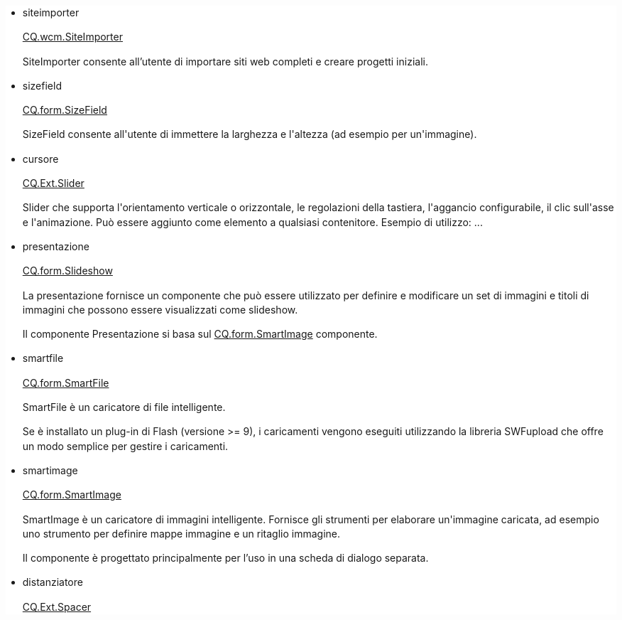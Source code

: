 * siteimporter

   [CQ.wcm.SiteImporter](https://helpx.adobe.com/experience-manager/6-4/sites/developing/using/reference-materials/widgets-api/index.html?class=CQ.wcm.SiteImporter)

   SiteImporter consente all’utente di importare siti web completi e creare progetti iniziali.

* sizefield

   [CQ.form.SizeField](https://helpx.adobe.com/experience-manager/6-4/sites/developing/using/reference-materials/widgets-api/index.html?class=CQ.form.SizeField)

   SizeField consente all&#39;utente di immettere la larghezza e l&#39;altezza (ad esempio per un&#39;immagine).

* cursore

   [CQ.Ext.Slider](https://helpx.adobe.com/experience-manager/6-4/sites/developing/using/reference-materials/widgets-api/index.html?class=CQ.Ext.Slider)

   Slider che supporta l&#39;orientamento verticale o orizzontale, le regolazioni della tastiera, l&#39;aggancio configurabile, il clic sull&#39;asse e l&#39;animazione. Può essere aggiunto come elemento a qualsiasi contenitore. Esempio di utilizzo: ...

* presentazione

   [CQ.form.Slideshow](https://helpx.adobe.com/experience-manager/6-4/sites/developing/using/reference-materials/widgets-api/index.html?class=CQ.form.Slideshow)

   La presentazione fornisce un componente che può essere utilizzato per definire e modificare un set di immagini e titoli di immagini che possono essere visualizzati come slideshow.

   Il componente Presentazione si basa sul [CQ.form.SmartImage](https://helpx.adobe.com/experience-manager/6-4/sites/developing/using/reference-materials/widgets-api/index.html?class=CQ.form.SmartImage) componente.

* smartfile

   [CQ.form.SmartFile](https://helpx.adobe.com/experience-manager/6-4/sites/developing/using/reference-materials/widgets-api/index.html?class=CQ.form.SmartFile)

   SmartFile è un caricatore di file intelligente.

   Se è installato un plug-in di Flash (versione >= 9), i caricamenti vengono eseguiti utilizzando la libreria SWFupload che offre un modo semplice per gestire i caricamenti.

* smartimage

   [CQ.form.SmartImage](https://helpx.adobe.com/experience-manager/6-4/sites/developing/using/reference-materials/widgets-api/index.html?class=CQ.form.SmartImage)

   SmartImage è un caricatore di immagini intelligente. Fornisce gli strumenti per elaborare un&#39;immagine caricata, ad esempio uno strumento per definire mappe immagine e un ritaglio immagine.

   Il componente è progettato principalmente per l’uso in una scheda di dialogo separata.

* distanziatore

   [CQ.Ext.Spacer](https://helpx.adobe.com/experience-manager/6-4/sites/developing/using/reference-materials/widgets-api/index.html?class=CQ.Ext.Spacer)
